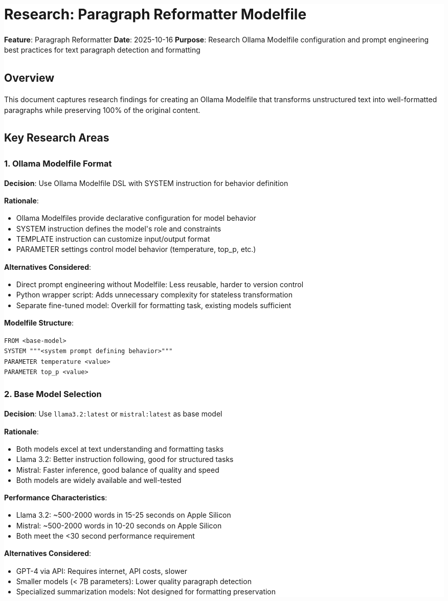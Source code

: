 # Research: Paragraph Reformatter Modelfile

**Feature**: Paragraph Reformatter
**Date**: 2025-10-16
**Purpose**: Research Ollama Modelfile configuration and prompt engineering best practices for text paragraph detection and formatting

## Overview

This document captures research findings for creating an Ollama Modelfile that transforms unstructured text into well-formatted paragraphs while preserving 100% of the original content.

## Key Research Areas

### 1. Ollama Modelfile Format

**Decision**: Use Ollama Modelfile DSL with SYSTEM instruction for behavior definition

**Rationale**:
- Ollama Modelfiles provide declarative configuration for model behavior
- SYSTEM instruction defines the model's role and constraints
- TEMPLATE instruction can customize input/output format
- PARAMETER settings control model behavior (temperature, top_p, etc.)

**Alternatives Considered**:
- Direct prompt engineering without Modelfile: Less reusable, harder to version control
- Python wrapper script: Adds unnecessary complexity for stateless transformation
- Separate fine-tuned model: Overkill for formatting task, existing models sufficient

**Modelfile Structure**:
```modelfile
FROM <base-model>
SYSTEM """<system prompt defining behavior>"""
PARAMETER temperature <value>
PARAMETER top_p <value>
```

### 2. Base Model Selection

**Decision**: Use `llama3.2:latest` or `mistral:latest` as base model

**Rationale**:
- Both models excel at text understanding and formatting tasks
- Llama 3.2: Better instruction following, good for structured tasks
- Mistral: Faster inference, good balance of quality and speed
- Both models are widely available and well-tested

**Performance Characteristics**:
- Llama 3.2: ~500-2000 words in 15-25 seconds on Apple Silicon
- Mistral: ~500-2000 words in 10-20 seconds on Apple Silicon
- Both meet the <30 second performance requirement

**Alternatives Considered**:
- GPT-4 via API: Requires internet, API costs, slower
- Smaller models (< 7B parameters): Lower quality paragraph detection
- Specialized summarization models: Not designed for formatting preservation

